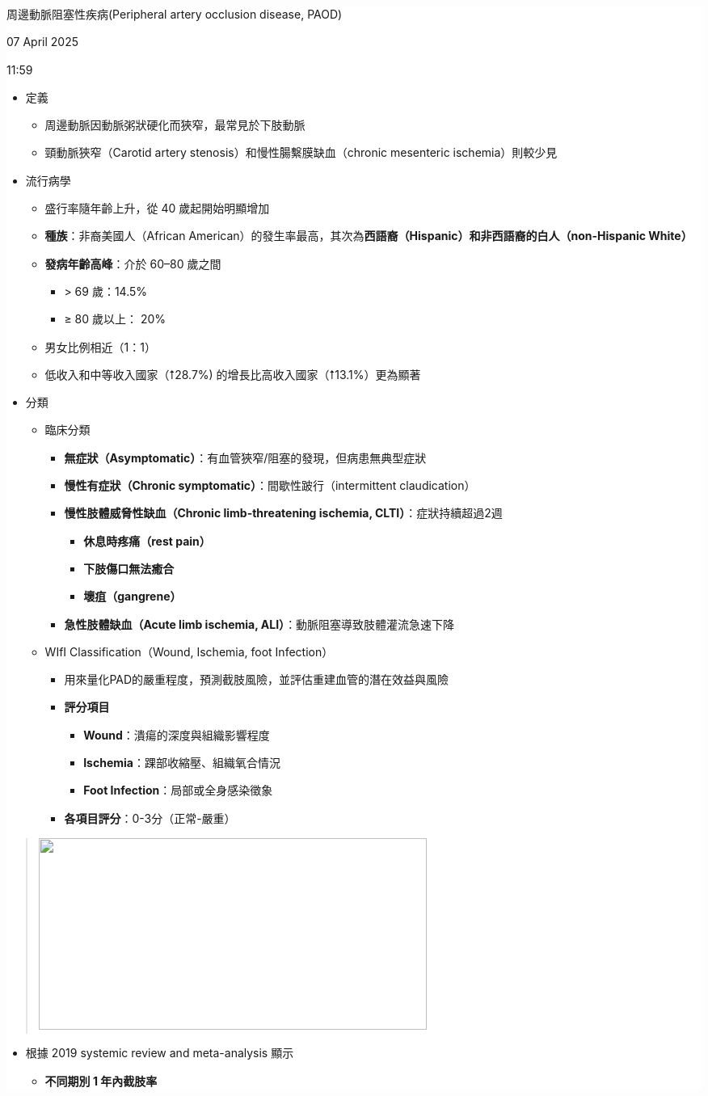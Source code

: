 周邊動脈阻塞性疾病(Peripheral artery occlusion disease, PAOD)

07 April 2025

11:59

- 定義

  - 周邊動脈因動脈粥狀硬化而狹窄，最常見於下肢動脈

  - 頸動脈狹窄（Carotid artery stenosis）和慢性腸繫膜缺血（chronic mesenteric ischemia）則較少見

- 流行病學

  - 盛行率隨年齡上升，從 40 歲起開始明顯增加

  - **種族**：非裔美國人（African American）的發生率最高，其次為**西語裔（Hispanic）和非西語裔的白人（non-Hispanic White）**

  - **發病年齡高峰**：介於 60–80 歲之間

    - \> 69 歲：14.5%

    - ≥ 80 歲以上： 20%

  - 男女比例相近（1：1）

  - 低收入和中等收入國家（⭡28.7%) 的增長比高收入國家（⭡13.1%）更為顯著

- 分類

  - 臨床分類

    - **無症狀（Asymptomatic）**：有血管狹窄/阻塞的發現，但病患無典型症狀

    - **慢性有症狀（Chronic symptomatic）**：間歇性跛行（intermittent claudication）

    - **慢性肢體威脅性缺血（Chronic limb-threatening ischemia, CLTI）**：症狀持續超過2週

      - **休息時疼痛（rest pain）**

      - **下肢傷口無法癒合**

      - **壞疽（gangrene）**

    - **急性肢體缺血（Acute limb ischemia, ALI）**：動脈阻塞導致肢體灌流急速下降

  - WIfI Classification（Wound, Ischemia, foot Infection）

    - 用來量化PAD的嚴重程度，預測截肢風險，並評估重建血管的潛在效益與風險

    - **評分項目**

      - **Wound**：潰瘍的深度與組織影響程度

      - **Ischemia**：踝部收縮壓、組織氧合情況

      - **Foot Infection**：局部或全身感染徵象

    - **各項目評分**：0-3分（正常-嚴重）

> <img src="C:\Users\ai\AppData\Local\Temp\國考中文醫學知識網站架設計畫\pandoc/media/image1.png" style="width:5in;height:2.46875in" />

- 根據 2019 systemic review and meta-analysis 顯示

  - **不同期別 1 年內截肢率**
